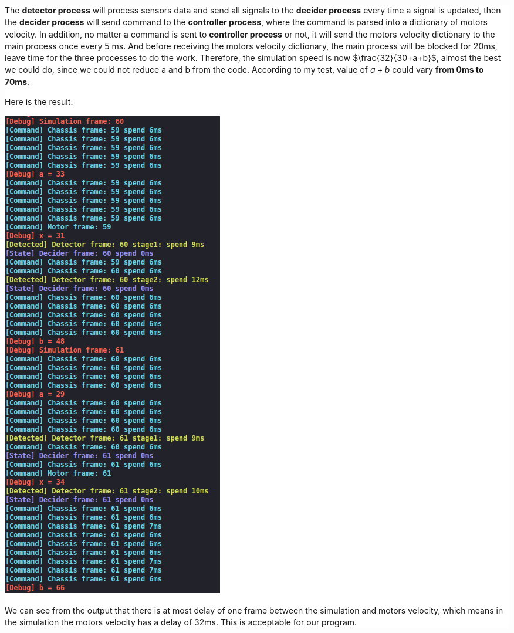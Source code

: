 The **detector process** will process sensors data and send all signals to the **decider process** every time a signal is updated, then the **decider process** will send command to the **controller process**, where the command is parsed into a dictionary of motors velocity. In addition, no matter a command is sent to **controller process** or not, it will send the motors velocity dictionary to the main process once every 5 ms. And before receiving the motors velocity dictionary, the main process will be blocked for 20ms, leave time for the three processes to do the work. Therefore, the simulation speed is now $\frac{32}{30+a+b}$, almost the best we could do, since we could not reduce a and b from the code. According to my test, value of $a+b$ could vary **from 0ms to 70ms**.

Here is the result:

![image-20200606002950051](notebook/output.png)

We can see from the output that there is at most delay of one frame between the simulation and motors velocity, which means in the simulation the motors velocity has a delay of 32ms. This is acceptable for our program.